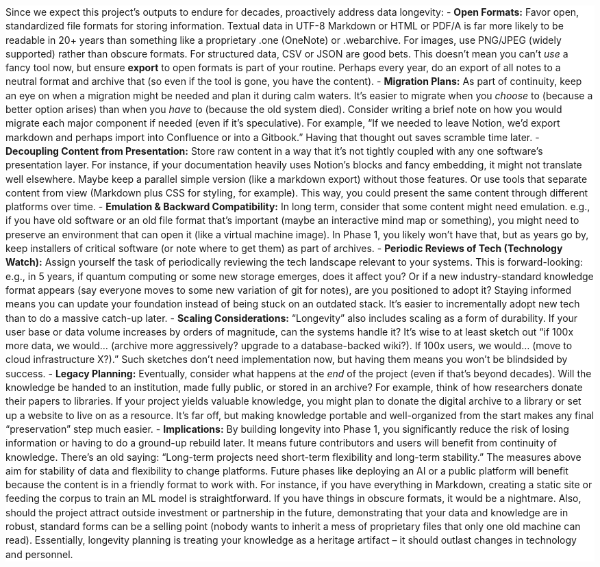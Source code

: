 Since we expect this project’s outputs to endure for decades, proactively address data longevity: \- **Open Formats:** Favor open, standardized file formats for storing information. Textual data in UTF-8 Markdown or HTML or PDF/A is far more likely to be readable in 20+ years than something like a proprietary .one (OneNote) or .webarchive. For images, use PNG/JPEG (widely supported) rather than obscure formats. For structured data, CSV or JSON are good bets. This doesn’t mean you can’t *use* a fancy tool now, but ensure **export** to open formats is part of your routine. Perhaps every year, do an export of all notes to a neutral format and archive that (so even if the tool is gone, you have the content). \- **Migration Plans:** As part of continuity, keep an eye on when a migration might be needed and plan it during calm waters. It’s easier to migrate when you *choose* to (because a better option arises) than when you *have* to (because the old system died). Consider writing a brief note on how you would migrate each major component if needed (even if it’s speculative). For example, “If we needed to leave Notion, we’d export markdown and perhaps import into Confluence or into a Gitbook.” Having that thought out saves scramble time later. \- **Decoupling Content from Presentation:** Store raw content in a way that it’s not tightly coupled with any one software’s presentation layer. For instance, if your documentation heavily uses Notion’s blocks and fancy embedding, it might not translate well elsewhere. Maybe keep a parallel simple version (like a markdown export) without those features. Or use tools that separate content from view (Markdown plus CSS for styling, for example). This way, you could present the same content through different platforms over time. \- **Emulation & Backward Compatibility:** In long term, consider that some content might need emulation. e.g., if you have old software or an old file format that’s important (maybe an interactive mind map or something), you might need to preserve an environment that can open it (like a virtual machine image). In Phase 1, you likely won’t have that, but as years go by, keep installers of critical software (or note where to get them) as part of archives. \- **Periodic Reviews of Tech (Technology Watch):** Assign yourself the task of periodically reviewing the tech landscape relevant to your systems. This is forward-looking: e.g., in 5 years, if quantum computing or some new storage emerges, does it affect you? Or if a new industry-standard knowledge format appears (say everyone moves to some new variation of git for notes), are you positioned to adopt it? Staying informed means you can update your foundation instead of being stuck on an outdated stack. It’s easier to incrementally adopt new tech than to do a massive catch-up later. \- **Scaling Considerations:** “Longevity” also includes scaling as a form of durability. If your user base or data volume increases by orders of magnitude, can the systems handle it? It’s wise to at least sketch out “if 100x more data, we would… (archive more aggressively? upgrade to a database-backed wiki?). If 100x users, we would… (move to cloud infrastructure X?).” Such sketches don’t need implementation now, but having them means you won’t be blindsided by success. \- **Legacy Planning:** Eventually, consider what happens at the *end* of the project (even if that’s beyond decades). Will the knowledge be handed to an institution, made fully public, or stored in an archive? For example, think of how researchers donate their papers to libraries. If your project yields valuable knowledge, you might plan to donate the digital archive to a library or set up a website to live on as a resource. It’s far off, but making knowledge portable and well-organized from the start makes any final “preservation” step much easier. \- **Implications:** By building longevity into Phase 1, you significantly reduce the risk of losing information or having to do a ground-up rebuild later. It means future contributors and users will benefit from continuity of knowledge. There’s an old saying: “Long-term projects need short-term flexibility and long-term stability.” The measures above aim for stability of data and flexibility to change platforms. Future phases like deploying an AI or a public platform will benefit because the content is in a friendly format to work with. For instance, if you have everything in Markdown, creating a static site or feeding the corpus to train an ML model is straightforward. If you have things in obscure formats, it would be a nightmare. Also, should the project attract outside investment or partnership in the future, demonstrating that your data and knowledge are in robust, standard forms can be a selling point (nobody wants to inherit a mess of proprietary files that only one old machine can read). Essentially, longevity planning is treating your knowledge as a heritage artifact – it should outlast changes in technology and personnel.
